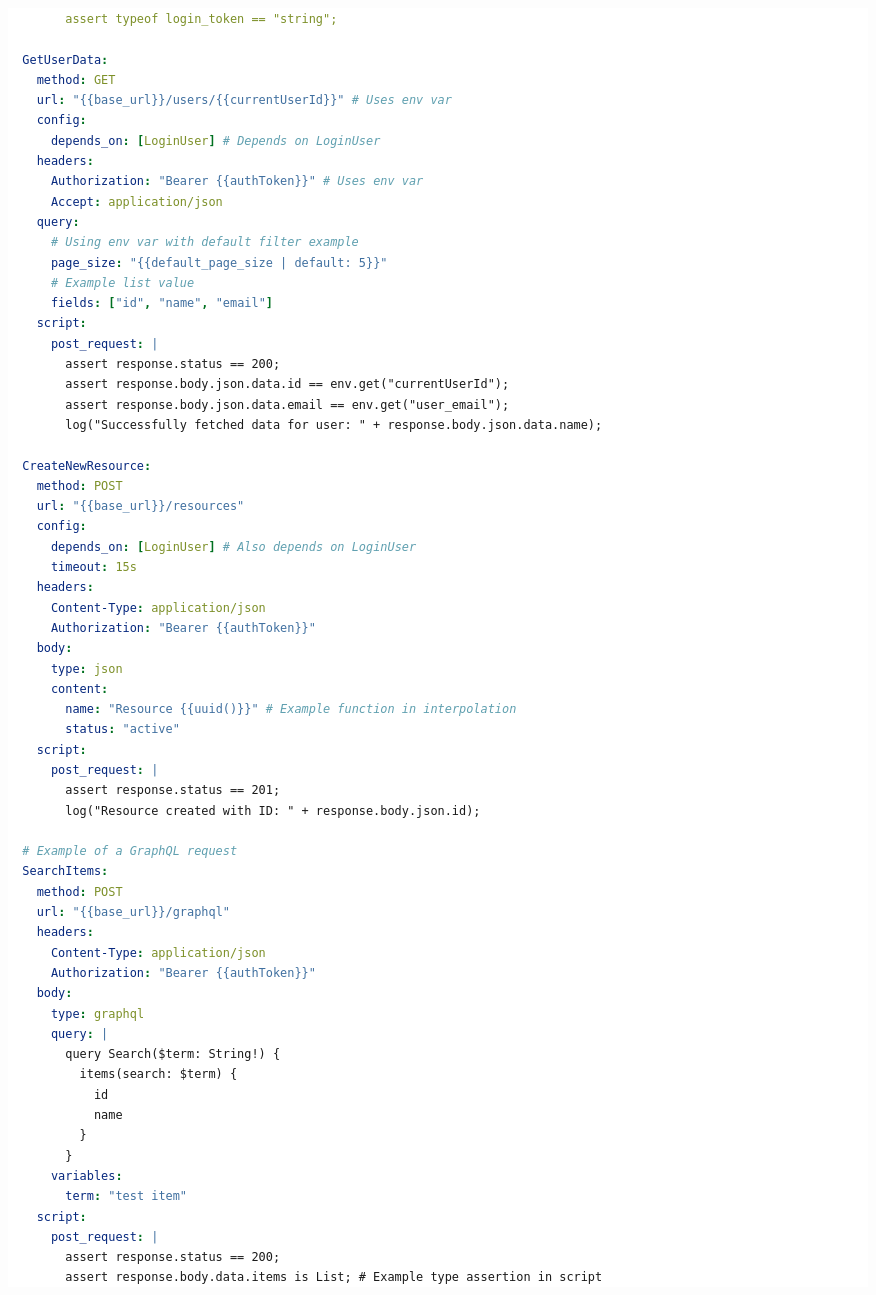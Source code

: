 ```yaml
        assert typeof login_token == "string";

  GetUserData:
    method: GET
    url: "{{base_url}}/users/{{currentUserId}}" # Uses env var
    config:
      depends_on: [LoginUser] # Depends on LoginUser
    headers:
      Authorization: "Bearer {{authToken}}" # Uses env var
      Accept: application/json
    query:
      # Using env var with default filter example
      page_size: "{{default_page_size | default: 5}}"
      # Example list value
      fields: ["id", "name", "email"]
    script:
      post_request: |
        assert response.status == 200;
        assert response.body.json.data.id == env.get("currentUserId");
        assert response.body.json.data.email == env.get("user_email");
        log("Successfully fetched data for user: " + response.body.json.data.name);

  CreateNewResource:
    method: POST
    url: "{{base_url}}/resources"
    config:
      depends_on: [LoginUser] # Also depends on LoginUser
      timeout: 15s
    headers:
      Content-Type: application/json
      Authorization: "Bearer {{authToken}}"
    body:
      type: json
      content:
        name: "Resource {{uuid()}}" # Example function in interpolation
        status: "active"
    script:
      post_request: |
        assert response.status == 201;
        log("Resource created with ID: " + response.body.json.id);

  # Example of a GraphQL request
  SearchItems:
    method: POST
    url: "{{base_url}}/graphql"
    headers:
      Content-Type: application/json
      Authorization: "Bearer {{authToken}}"
    body:
      type: graphql
      query: |
        query Search($term: String!) {
          items(search: $term) {
            id
            name
          }
        }
      variables:
        term: "test item"
    script:
      post_request: |
        assert response.status == 200;
        assert response.body.data.items is List; # Example type assertion in script
```